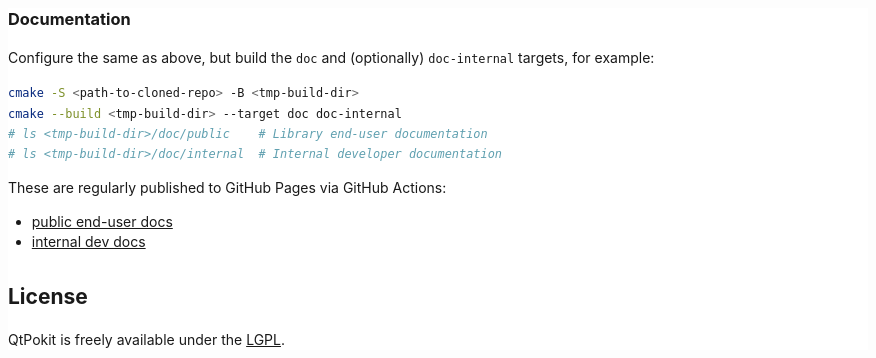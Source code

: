 ### Documentation

Configure the same as above, but build the `doc` and (optionally) `doc-internal` targets, for example:

```sh
cmake -S <path-to-cloned-repo> -B <tmp-build-dir>
cmake --build <tmp-build-dir> --target doc doc-internal
# ls <tmp-build-dir>/doc/public    # Library end-user documentation
# ls <tmp-build-dir>/doc/internal  # Internal developer documentation
```

These are regularly published to GitHub Pages via GitHub Actions:

* [public end-user docs](https://pcolby.github.io/dokit/main/doc/index.html)
* [internal dev docs](https://pcolby.github.io/dokit/main/int/index.html)

## License

QtPokit is freely available under the [LGPL].

[^minQt5]: The Qt BLE API was first [added in v5.4](https://doc.qt.io/qt-5/qtbluetooth-le-overview.html)
[^minQt6]: The Qt Bluetooth module was [ported to Qt6 in v6.2](https://www.qt.io/blog/qt-6.2-lts-released)

[API docs]:    https://pcolby.github.io/dokit/ "QtPokit API Documentation"
[CMake]:       https://cmake.org/
[LGPL]:        https://www.gnu.org/licenses/lgpl-3.0.html "GNU Lesser General Public License"
[Pokit]:       https://www.pokitinnovations.com/ "Pokit Innovations"
[Pokit Meter]: https://www.pokitinnovations.com/pokit-meter/
[Pokit Pro]:   https://www.pokitinnovations.com/pokit-pro/
[Qt]:          https://www.qt.io/
